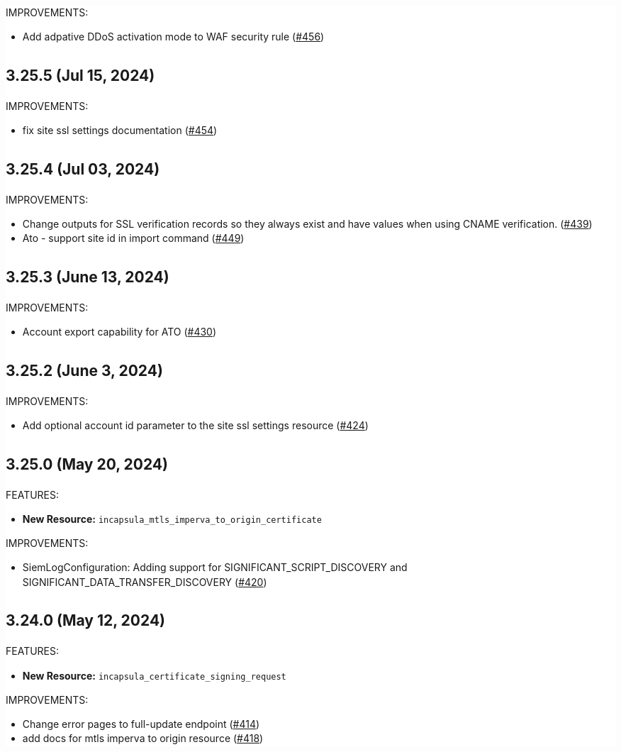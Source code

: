 IMPROVEMENTS:
- Add adpative DDoS activation mode to WAF security rule ([#456](https://github.com/imperva/terraform-provider-incapsula/pull/456))


## 3.25.5 (Jul 15, 2024)

IMPROVEMENTS:
- fix site ssl settings documentation ([#454](https://github.com/imperva/terraform-provider-incapsula/pull/454))


## 3.25.4 (Jul 03, 2024)

IMPROVEMENTS:
- Change outputs for SSL verification records so they always exist and have values when using CNAME verification. ([#439](https://github.com/imperva/terraform-provider-incapsula/pull/439))
- Ato - support site id in import command ([#449](https://github.com/imperva/terraform-provider-incapsula/pull/449))

## 3.25.3 (June 13, 2024)

IMPROVEMENTS:
- Account export capability for ATO ([#430](https://github.com/imperva/terraform-provider-incapsula/pull/430))


## 3.25.2 (June 3, 2024)

IMPROVEMENTS:
- Add optional account id parameter to the site ssl settings resource ([#424](https://github.com/imperva/terraform-provider-incapsula/pull/424))


## 3.25.0 (May 20, 2024)

FEATURES:
* **New Resource:** `incapsula_mtls_imperva_to_origin_certificate`

IMPROVEMENTS:
- SiemLogConfiguration: Adding support for SIGNIFICANT_SCRIPT_DISCOVERY and SIGNIFICANT_DATA_TRANSFER_DISCOVERY ([#420](https://github.com/imperva/terraform-provider-incapsula/pull/420))


## 3.24.0 (May 12, 2024)

FEATURES:
* **New Resource:** `incapsula_certificate_signing_request`

IMPROVEMENTS:
- Change error pages to full-update endpoint ([#414](https://github.com/imperva/terraform-provider-incapsula/pull/414))
- add docs for mtls imperva to origin resource ([#418](https://github.com/imperva/terraform-provider-incapsula/pull/418))
